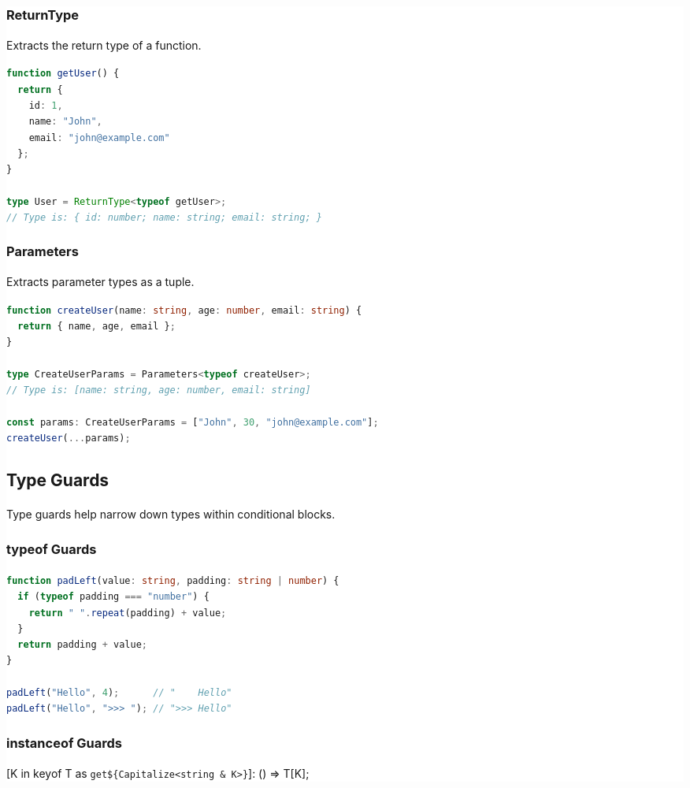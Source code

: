 ### ReturnType<T>

Extracts the return type of a function.

```typescript
function getUser() {
  return {
    id: 1,
    name: "John",
    email: "john@example.com"
  };
}

type User = ReturnType<typeof getUser>;
// Type is: { id: number; name: string; email: string; }
```

### Parameters<T>

Extracts parameter types as a tuple.

```typescript
function createUser(name: string, age: number, email: string) {
  return { name, age, email };
}

type CreateUserParams = Parameters<typeof createUser>;
// Type is: [name: string, age: number, email: string]

const params: CreateUserParams = ["John", 30, "john@example.com"];
createUser(...params);
```

## Type Guards

Type guards help narrow down types within conditional blocks.

### typeof Guards

```typescript
function padLeft(value: string, padding: string | number) {
  if (typeof padding === "number") {
    return " ".repeat(padding) + value;
  }
  return padding + value;
}

padLeft("Hello", 4);      // "    Hello"
padLeft("Hello", ">>> "); // ">>> Hello"
```

### instanceof Guards


  [K in keyof T as `get${Capitalize<string & K>}`]: () => T[K];